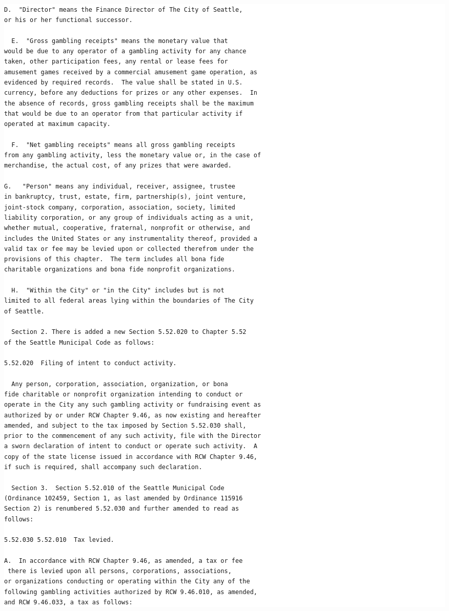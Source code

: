     D.  "Director" means the Finance Director of The City of Seattle,  
    or his or her functional successor.  
  
      E.  "Gross gambling receipts" means the monetary value that  
    would be due to any operator of a gambling activity for any chance  
    taken, other participation fees, any rental or lease fees for  
    amusement games received by a commercial amusement game operation, as  
    evidenced by required records.  The value shall be stated in U.S.  
    currency, before any deductions for prizes or any other expenses.  In  
    the absence of records, gross gambling receipts shall be the maximum  
    that would be due to an operator from that particular activity if  
    operated at maximum capacity.  
  
      F.  "Net gambling receipts" means all gross gambling receipts  
    from any gambling activity, less the monetary value or, in the case of  
    merchandise, the actual cost, of any prizes that were awarded.  
  
    G.   "Person" means any individual, receiver, assignee, trustee  
    in bankruptcy, trust, estate, firm, partnership(s), joint venture,  
    joint-stock company, corporation, association, society, limited  
    liability corporation, or any group of individuals acting as a unit,  
    whether mutual, cooperative, fraternal, nonprofit or otherwise, and  
    includes the United States or any instrumentality thereof, provided a  
    valid tax or fee may be levied upon or collected therefrom under the  
    provisions of this chapter.  The term includes all bona fide  
    charitable organizations and bona fide nonprofit organizations.  
  
      H.  "Within the City" or "in the City" includes but is not  
    limited to all federal areas lying within the boundaries of The City  
    of Seattle.  
  
      Section 2. There is added a new Section 5.52.020 to Chapter 5.52  
    of the Seattle Municipal Code as follows:  
  
    5.52.020  Filing of intent to conduct activity.  
  
      Any person, corporation, association, organization, or bona  
    fide charitable or nonprofit organization intending to conduct or  
    operate in the City any such gambling activity or fundraising event as  
    authorized by or under RCW Chapter 9.46, as now existing and hereafter  
    amended, and subject to the tax imposed by Section 5.52.030 shall,  
    prior to the commencement of any such activity, file with the Director  
    a sworn declaration of intent to conduct or operate such activity.  A  
    copy of the state license issued in accordance with RCW Chapter 9.46,  
    if such is required, shall accompany such declaration.  
  
      Section 3.  Section 5.52.010 of the Seattle Municipal Code  
    (Ordinance 102459, Section 1, as last amended by Ordinance 115916  
    Section 2) is renumbered 5.52.030 and further amended to read as  
    follows:  
  
    5.52.030 5.52.010  Tax levied.  
  
    A.  In accordance with RCW Chapter 9.46, as amended, a tax or fee  
     there is levied upon all persons, corporations, associations,  
    or organizations conducting or operating within the City any of the  
    following gambling activities authorized by RCW 9.46.010, as amended,  
    and RCW 9.46.033, a tax as follows:  
  